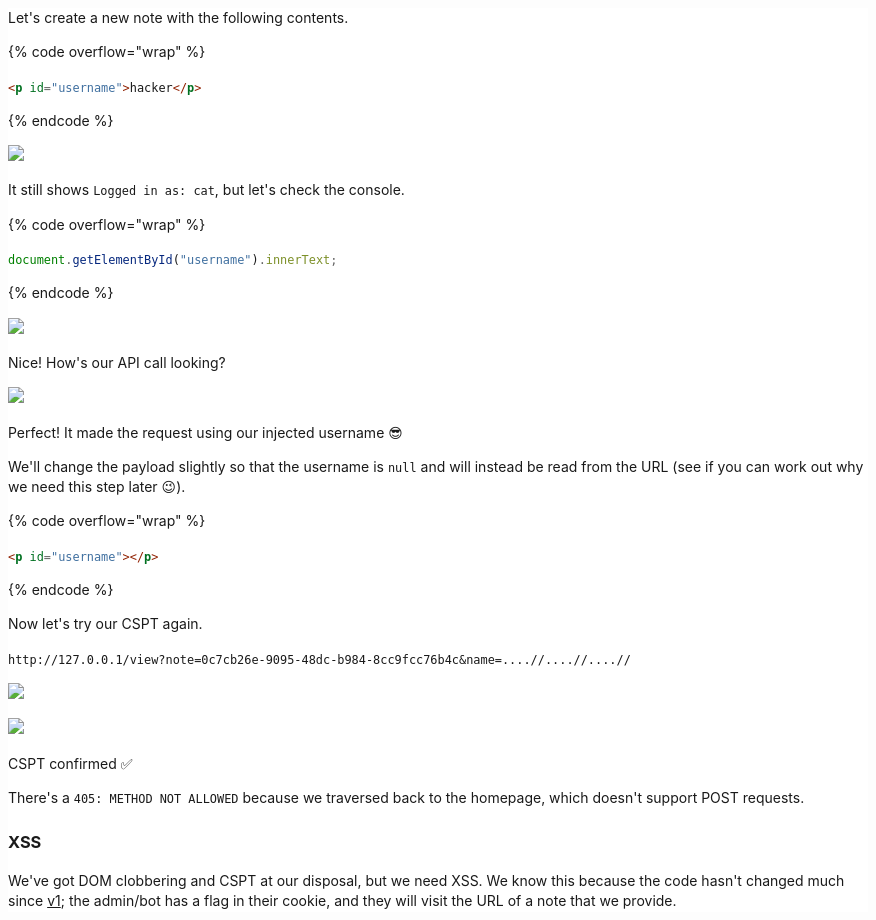 Let's create a new note with the following contents.

{% code overflow="wrap" %}

```html
<p id="username">hacker</p>
```

{% endcode %}

![](./images/3.PNG)

It still shows `Logged in as: cat`, but let's check the console.

{% code overflow="wrap" %}

```js
document.getElementById("username").innerText;
```

{% endcode %}

![](./images/4.PNG)

Nice! How's our API call looking?

![](./images/5.PNG)

Perfect! It made the request using our injected username 😎

We'll change the payload slightly so that the username is `null` and will instead be read from the URL (see if you can work out why we need this step later 😉).

{% code overflow="wrap" %}

```html
<p id="username"></p>
```

{% endcode %}

Now let's try our CSPT again.

`http://127.0.0.1/view?note=0c7cb26e-9095-48dc-b984-8cc9fcc76b4c&name=....//....//....//`

![](./images/6.PNG)

![](./images/7.PNG)

CSPT confirmed ✅

There's a `405: METHOD NOT ALLOWED` because we traversed back to the homepage, which doesn't support POST requests.

### XSS

We've got DOM clobbering and CSPT at our disposal, but we need XSS. We know this because the code hasn't changed much since [v1](https://bugology.intigriti.io/intigriti-monthly-challenges/0824); the admin/bot has a flag in their cookie, and they will visit the URL of a note that we provide.
